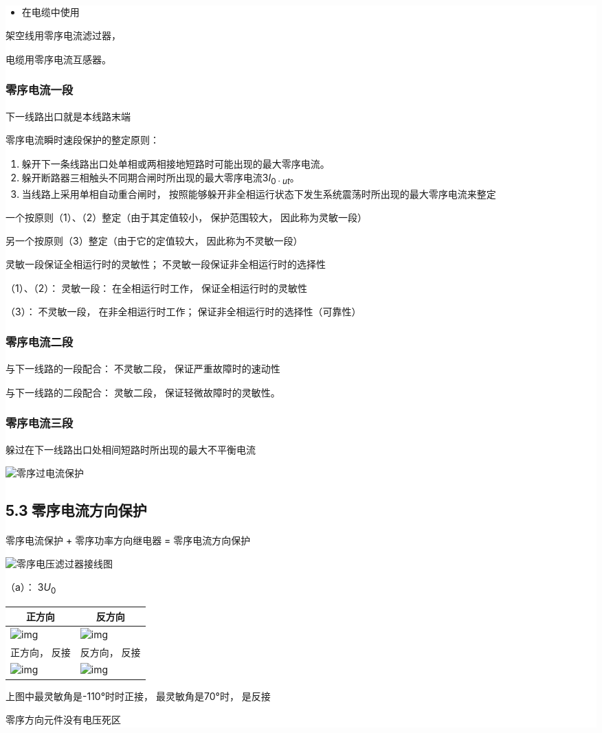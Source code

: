 - 在电缆中使用

架空线用零序电流滤过器，

电缆用零序电流互感器。

### 零序电流一段

下一线路出口就是本线路末端

零序电流瞬时速段保护的整定原则：

1. 躲开下一条线路出口处单相或两相接地短路时可能出现的最大零序电流。
2. 躲开断路器三相触头不同期合闸时所出现的最大零序电流$3I_{0 \cdot ut}$。
3. 当线路上采用单相自动重合闸时， 按照能够躲开非全相运行状态下发生系统震荡时所出现的最大零序电流来整定

一个按原则（1）、（2）整定（由于其定值较小， 保护范围较大， 因此称为灵敏一段）

另一个按原则（3）整定（由于它的定值较大， 因此称为不灵敏一段）

灵敏一段保证全相运行时的灵敏性； 不灵敏一段保证非全相运行时的选择性

（1）、（2）： 灵敏一段： 在全相运行时工作， 保证全相运行时的灵敏性

（3）： 不灵敏一段， 在非全相运行时工作； 保证非全相运行时的选择性（可靠性）

### 零序电流二段

与下一线路的一段配合： 不灵敏二段， 保证严重故障时的速动性

与下一线路的二段配合： 灵敏二段， 保证轻微故障时的灵敏性。

### 零序电流三段

躲过在下一线路出口处相间短路时所出现的最大不平衡电流

![零序过电流保护](https://lh3.googleusercontent.com/U42S1O257IzTlEAyBSVyKPKkypjipEKeqaF7fhAsPiQgeippy_ZkhPl74VeEoFbJg03SPU7vD3rx9fZgwmm7yjK1OxECdH-54YyVcFsVpezv3cO-MEQmJH99lY82_IEX9L3Jio4RCb-yNclBTeZti3sWTf3Gk4b8SjzR8WaGhcVtSVwFJJLZ1HZMJ9rXDvJ2DArqFEdh94kriwMe0oy-AkDnEaWQxTusO78aI5sZL7gToG2HE60ZNWbFBRWTrXnwEdC14n8TzUEO3G4tl3sSz05fdWa36Lsx0JmdPKtW3zibtkHrZLjljEPvWzed0jUSk3EjRDZKjV2lPeLjsiRVJE8UF-gNptBpAO5TFcyhnKwb0U_OR6yeKUDWx5Gqs3hr1vRn-gzDy6dyeAQVefsN10k8BplUT8-txRuTXvwDwdOtZP8kbQs2xsQoKVt0CYOnzWY_ZJH3RX8DvLROl1Gk37CtDgwGpF_9c_DvkneM0PxWHKHBgE6-VxoA7dW1yoUAi6TP4StPNu8mbPSQ_SE1ASCrbYd75Htg6_SOkOciqjKGw5sv-ktneBYkJx0s3En9uO8bWsogNIscYhRkoHaOJokm3GNVA-oIrBaC0J344dZmGhlBgzb09friXHWOgbNvv2vnwPkrF2q1JhsMyCVl8IMnKe2YU8hiuAgRClWKqvtLV1JfvcaI0NbGoa2JT3RmAUUOgjecfd8MZj3S9xdPXIlea-AORtVSmb8VNB_JlGUEQ9dh=w1922-h786-no)

## 5.3 零序电流方向保护

零序电流保护 + 零序功率方向继电器 = 零序电流方向保护

![零序电压滤过器接线图](https://lh3.googleusercontent.com/kv1YMK5w3CiBSDBd-6GmMPqznaQ0gTTNcsrTotLPxBDRMVptQgAPmF5hNjKGMGQ2tcmuZIz0kSkUVLzLS8Yvgr4IzAsD_At-pwgMjQqexWdxo91MeBKJax3Z4ewRBEZFXrhqdbGFzSqAOglfS8qDBXjUZbGzuMXkcfiK6J2v021VF1Zd0huL_58RurF9_nihgGdTCP6Fe78-pZpRuP1EKr59xIaj6M1OHQpXD0PQ3L9EKaAqh22Ugwx501-zJoB1dCWIdMyiLWWlLlFzTpxtjI9T3FAOgr-Eiy74l9e75k1JqONZzusDPtqIutq42OVXc0EELJ5S0M94NWY3cgDMqtPKDyIqVR9-kgKnKj5Dr3AzmcinHTI4vG9RZKJ3-XDRJq9jreSg1K7d5Ptyrj6V58ADT4sP72jGM5-A-j7dzGDd7Kqakf9IrrtYioT9pw-W8hMeVQBXIkBRQGWUHGMeITVGJqHXGOkgiXRHC0wSZW8k5x57n2lJ2ihAvVYgoGi1AXl48iw_fvdvBavVatZc6oSKZ70NQBNlCImbR2LB4_-m_pNQ_h4yLXiCRlndj2GL3KGG1975lC3YxORYpYQcqrYcEpSMHWqM6sUfBDSWhGzoCQRfEtmIRQH8nCpn97GoQD7a9uX6vtzONrqbH4ScZUqCf8AeWUAlL0hAA6yViTx4v-eugjXv69gHEHSCayP-YZQem6y2rIS76meytn8vXBW5ztO5VlXylf4WiB7k_5wxXTqW=w1773-h820-no)

（a）： $3U_0$

| 正方向                                                       | 反方向                                                       |
| ------------------------------------------------------------ | ------------------------------------------------------------ |
| ![img](https://lh3.googleusercontent.com/lEKwwMiuGaH_v-nOa1vwv81Cl0QCrfQGee4MzsXsJNKvcYMMhK48kZSahFBn9j8GQ4gMNa-de8f7eFCi8hoLZYm66yn4V-RURGU5nQPfYVpWFKVoOZZ-CmO8er3_nUPaG6RVyMrXx9dfYtv8UZiyCzr1CSZNg-YKYOQ5HVd-YKxc0ZPdhxFxI7R2aBA831wFvwZOBjnrxEdKHywKSV4qHVAo8Bg7JVBi6JYznMS-TAKdyNIONtUkoKSmV5DCIX_2e92g0JWSePCkL6ev0Xtib-ITN0FOu_QtH6J3dIKkSVxNGtyZMv2B289u_Dru3nf1CkLpjvUlilZbk0nTcL1dxlKcvekXBAzPZWqhcOuKZb0upfwaj78RPE4UwmHciBPSBlnr3_ObEFCXQbuLY5zWjDJaYowj98naaRVrAD-Wyj3-LdAbYPjoMQn969l0xpfjhYMbNoPZonKqQ7LLcvARgMusOB6gWW0CSdRqaPjow6AjP8OMYOFtAmCp6_a8e8vbY1kG7spimkjpRVUAKSnzfVLxU46M7EIObDKzd5VlgIysMz3YZKcyrvNvm-LNP9Ngef36oSaVrULiW42C3wRV740mjanHuPst4_Bg6L8t2Mu6WGoRvHSvk73ttClu4fTbCDPaeIk3wfoKctQSFrxDsJQPxtsmm-dgoVDzK1tjwq6zvCbC_uc26l4HoYffR0rKQVGyXF9Ra65kCY9aSRXU5b_0CSSw_PQLmtfwOria071VwvLi=w346-h500-no) | ![img](https://lh3.googleusercontent.com/1ePn-7Vz-DywK-vKLLbGWDPie6Be37yOHazjV8y2uVaqqhRpGJK5ErfTngGEL9LCnnOMf04pwUwKa22wEYmuf8IywpYEi-RnHx9umoyOITHHjY78A3kUMIoo9NyykEZwWvFnHy46-7LwU6FvRf-WV6LuQhNbYN8QL1awCcDgxjnOS9DnR4zMHi4kNueLerHM1Qd9hKhhb4wcjLyDPIJMZKa9yrWF_EVe6je02JYTeaCsNUbrhvp-E4hInoR3MuMiA55vCt7EroIVeYwxP_sOf0f9toxHsCW0gxcpu2MNSay01yfuuWvOD-zQ3gYwooMjFSIe2LaFDBEjuNOf7pJfJTYs0sHHT0aB9A4GzckQI7B9kD4cMrcChxAVPuUDulorNbT_tzVlD78TCFJrIlVsatXk0CVxormqqUJLCSlhZFcxRzQnno-_s5qoOxbQxI9fhHKfPg63lEwb-Ax0Kk3fHyFuI0bjsU0FHY14kexLO4_jgUiPTArStmvMMraHX4yjVIYBZNmaJnbkNG7BcePd78FhZ4d1MiEP6eY_N1id4TAtbITJ_28qVVXKJ5n5DueXc4MAltLh_zVkgzG7F0Ys2MOR3WTQB9nx_7nBKDCDwKMw1fBCXw6XIr3uPAv8O1Fg3DXw0rJ9DT0jzhO8kdlNu1FumeNKYd9-5Jq5nZJE23kzVW4hJ3jSa1K_Xz0FcImH9IdX-SJbF-6Nt3mg-DYXHPFrm-lU9B6scWnn8GEeQo9_9H8-=w394-h322-no) |
| 正方向， 反接                                                | 反方向， 反接                                                |
| ![img](https://lh3.googleusercontent.com/tmafOvL0PZGl3IxF1mjV5iHpt8ipxT2JAsFOEOuETZwLLS0cXfBhr6dU9dwriTI1R56A4e9D1XGMn4zUg9bwy7fCOQSFEPha06GjZPTd8w9DYwKQypdzQwvFE7sOmSdHt9UkhtuQDFCcCr-1haVjAmdogRt9aRWTDycwf-TH7AOb2vvMF-CTQh4Tt23zjNyZ1S74DfGiFdjexf-kSdDH005oFewOo53vRyTv-CJXZKZPlfdoW8LyZkgqAvW7KKliIBbU1cOPyAfNBv3Jo0suFpyUv49rkIkolHzLfYAKXmHh8R5GL-NMM15HKMVm_cuE2hTsmSAjjAYlUvAhHLWkdM_UqPflx9arXRATjU-rijBANVxQUsFsnAPrHeVaKKTXk4LU0kpWCI59iRGD-xIvwHe-kyvxFq2POZqV59JCNfBRYy2uA_kQ65wyYE08ibWuf_vMcOkMXRC-gUWb7iq1jdoiQ5A5Z4aIFFe_rIEb5Z3_k4uY826aFcRDeHF3d-LTPfCh53ris6sz0zTfyvBWJaPLawKGlzABUo9HgxV26AH0oc1iwixLQQDQ4nvO_hGXWeVw04ur51mb7Ux_5EpENebiMHwNVzuaWBmIJ2qK9e_lopYO3WpjM3s3lQg5zbQHuKLM_ZBD8v-jUwYEJnznpsymiZlnTLjAhzfcTZbOz4lwm4NFHEgYHt4edHF9Tda-gavNJ64q6SMVLqTLVOWm7ZS_5EVn27_kALucQ6ShpnBEMlZ0=w368-h334-no) | ![img](https://lh3.googleusercontent.com/Obs2kOwM5wHPW2WJbkmlgjm9RrsJwpd9a_iq_gb5izfxWMeDMbebHRuGgYzrFBGuqPXuKd6ciX4Qz6OXZrwf84o6RG_gFHNQPVL1H87LldNDEuLcQERzRxBGAMBev469Agg9dGuZx9O1YNBUogj3Cu1pM5PXOOge_vRu9NZHE7znZvJi8i_jt1W5t8H9JPGEuBDEHQnbNGnDqy3Y-Hi_rBzY57I6hiTECGZyozeS3uYPgdEVM2vCfiP84SJ5I6ySEqYH2FZfkviAAOboFNiL4iIubCS6QGqpkp_pAvbCWXln_zHoVSYFGangWEg5coCryAzMkXutXAwCh0FLQ28orVFPhwnOk1sNe_E3y1lx8R2m7A3ChpxsfcuhMpneAfh55p1u0U7eNZZ9MSnk_Vt3TbHXTTJw4DS5oKAMy7s9r7ISRnoCb-fgomxYyrIUSgk0kpzIM9m_12BJbiw8pSQGspz4__BWFi3NmHXq1UghkGGRbYhGK4eBkjsnF0P0fQ9GNlsbulorcVe0B7G5JuDocyGIS01ZYGJgABUOJu-NLlpLZ8Hx0L24W6c-z6TEYFWI3hE0zKploZdB1xIYxXBYluUYfIH1IjCh9_QUd1olGNKqxhleO5rvwcu3Z27uj3fRxnofgA8RoKXPK96tzyqxo410F5ScjvgCyh6EU07-UsuF_AZcoDyX9RpJFNWf_yr9xnh-fcUPZ9sbq9FGSw2HVdySJXWlYVZXgR8KjXy0Ct3wot4S=w312-h452-no) |

上图中最灵敏角是-110°时时正接， 最灵敏角是70°时， 是反接

零序方向元件没有电压死区
